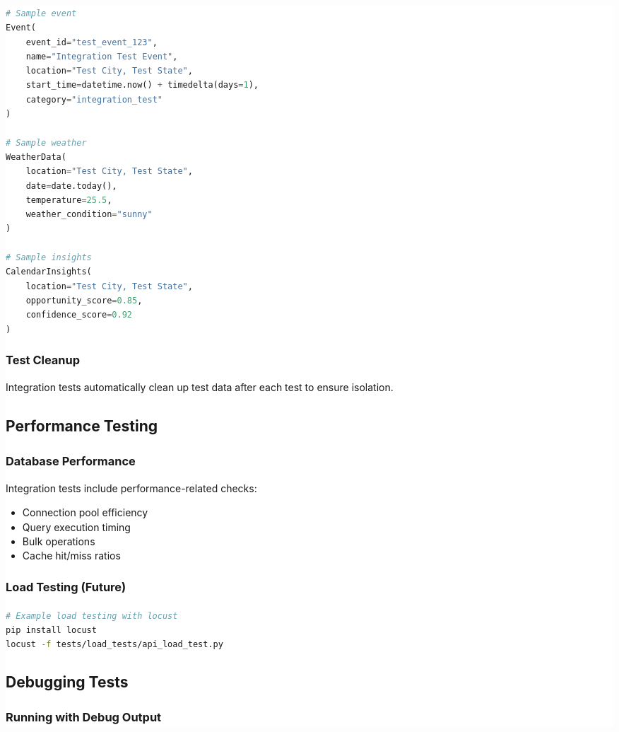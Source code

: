 ```python
# Sample event
Event(
    event_id="test_event_123",
    name="Integration Test Event",
    location="Test City, Test State",
    start_time=datetime.now() + timedelta(days=1),
    category="integration_test"
)

# Sample weather
WeatherData(
    location="Test City, Test State",
    date=date.today(),
    temperature=25.5,
    weather_condition="sunny"
)

# Sample insights
CalendarInsights(
    location="Test City, Test State",
    opportunity_score=0.85,
    confidence_score=0.92
)
```

### Test Cleanup

Integration tests automatically clean up test data after each test to ensure isolation.

## Performance Testing

### Database Performance

Integration tests include performance-related checks:
- Connection pool efficiency
- Query execution timing
- Bulk operations
- Cache hit/miss ratios

### Load Testing (Future)

```bash
# Example load testing with locust
pip install locust
locust -f tests/load_tests/api_load_test.py
```

## Debugging Tests

### Running with Debug Output
